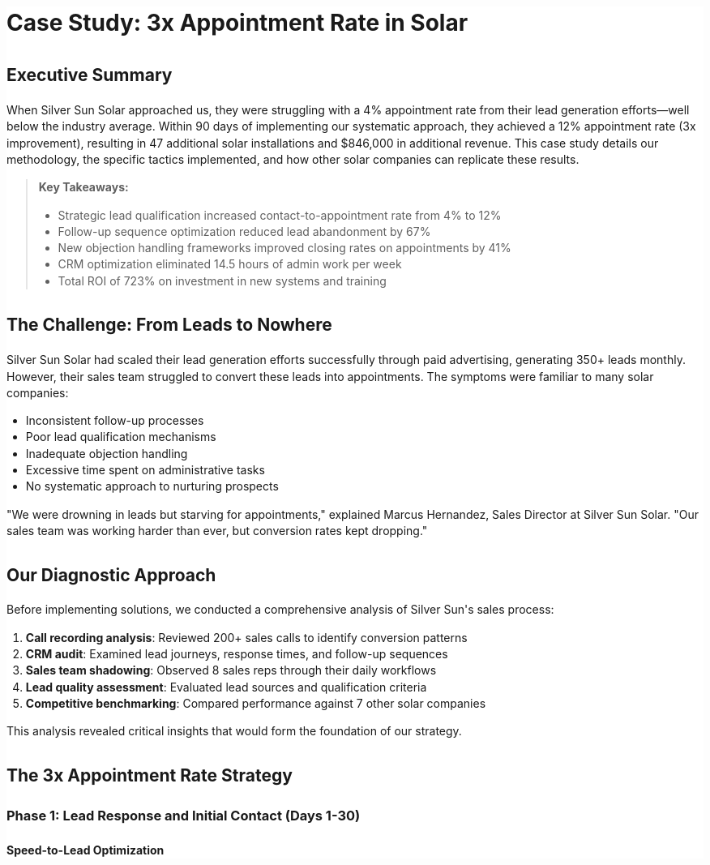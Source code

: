 # Case Study: 3x Appointment Rate in Solar

## Executive Summary

When Silver Sun Solar approached us, they were struggling with a 4% appointment rate from their lead generation efforts—well below the industry average. Within 90 days of implementing our systematic approach, they achieved a 12% appointment rate (3x improvement), resulting in 47 additional solar installations and $846,000 in additional revenue. This case study details our methodology, the specific tactics implemented, and how other solar companies can replicate these results.

> **Key Takeaways:**
> - Strategic lead qualification increased contact-to-appointment rate from 4% to 12%
> - Follow-up sequence optimization reduced lead abandonment by 67%
> - New objection handling frameworks improved closing rates on appointments by 41%
> - CRM optimization eliminated 14.5 hours of admin work per week
> - Total ROI of 723% on investment in new systems and training

## The Challenge: From Leads to Nowhere

Silver Sun Solar had scaled their lead generation efforts successfully through paid advertising, generating 350+ leads monthly. However, their sales team struggled to convert these leads into appointments. The symptoms were familiar to many solar companies:

- Inconsistent follow-up processes
- Poor lead qualification mechanisms
- Inadequate objection handling
- Excessive time spent on administrative tasks
- No systematic approach to nurturing prospects

"We were drowning in leads but starving for appointments," explained Marcus Hernandez, Sales Director at Silver Sun Solar. "Our sales team was working harder than ever, but conversion rates kept dropping."

## Our Diagnostic Approach

Before implementing solutions, we conducted a comprehensive analysis of Silver Sun's sales process:

1. **Call recording analysis**: Reviewed 200+ sales calls to identify conversion patterns
2. **CRM audit**: Examined lead journeys, response times, and follow-up sequences
3. **Sales team shadowing**: Observed 8 sales reps through their daily workflows
4. **Lead quality assessment**: Evaluated lead sources and qualification criteria
5. **Competitive benchmarking**: Compared performance against 7 other solar companies

This analysis revealed critical insights that would form the foundation of our strategy.

## The 3x Appointment Rate Strategy

### Phase 1: Lead Response and Initial Contact (Days 1-30)

#### Speed-to-Lead Optimization
